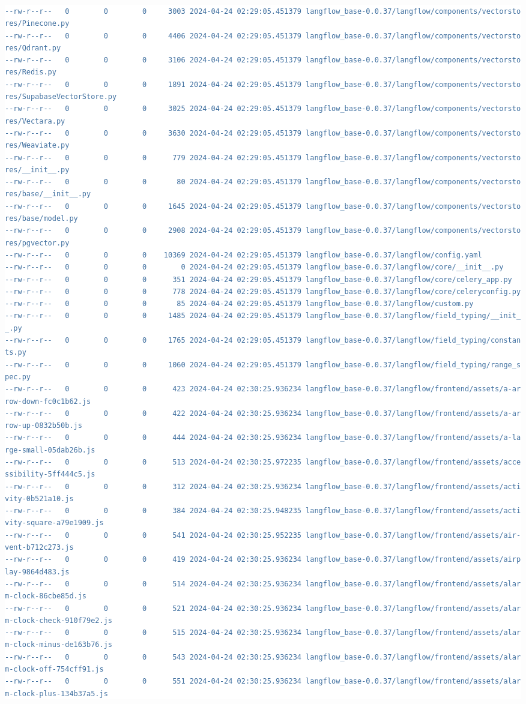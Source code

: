 ```diff
--rw-r--r--   0        0        0     3003 2024-04-24 02:29:05.451379 langflow_base-0.0.37/langflow/components/vectorstores/Pinecone.py
--rw-r--r--   0        0        0     4406 2024-04-24 02:29:05.451379 langflow_base-0.0.37/langflow/components/vectorstores/Qdrant.py
--rw-r--r--   0        0        0     3106 2024-04-24 02:29:05.451379 langflow_base-0.0.37/langflow/components/vectorstores/Redis.py
--rw-r--r--   0        0        0     1891 2024-04-24 02:29:05.451379 langflow_base-0.0.37/langflow/components/vectorstores/SupabaseVectorStore.py
--rw-r--r--   0        0        0     3025 2024-04-24 02:29:05.451379 langflow_base-0.0.37/langflow/components/vectorstores/Vectara.py
--rw-r--r--   0        0        0     3630 2024-04-24 02:29:05.451379 langflow_base-0.0.37/langflow/components/vectorstores/Weaviate.py
--rw-r--r--   0        0        0      779 2024-04-24 02:29:05.451379 langflow_base-0.0.37/langflow/components/vectorstores/__init__.py
--rw-r--r--   0        0        0       80 2024-04-24 02:29:05.451379 langflow_base-0.0.37/langflow/components/vectorstores/base/__init__.py
--rw-r--r--   0        0        0     1645 2024-04-24 02:29:05.451379 langflow_base-0.0.37/langflow/components/vectorstores/base/model.py
--rw-r--r--   0        0        0     2908 2024-04-24 02:29:05.451379 langflow_base-0.0.37/langflow/components/vectorstores/pgvector.py
--rw-r--r--   0        0        0    10369 2024-04-24 02:29:05.451379 langflow_base-0.0.37/langflow/config.yaml
--rw-r--r--   0        0        0        0 2024-04-24 02:29:05.451379 langflow_base-0.0.37/langflow/core/__init__.py
--rw-r--r--   0        0        0      351 2024-04-24 02:29:05.451379 langflow_base-0.0.37/langflow/core/celery_app.py
--rw-r--r--   0        0        0      778 2024-04-24 02:29:05.451379 langflow_base-0.0.37/langflow/core/celeryconfig.py
--rw-r--r--   0        0        0       85 2024-04-24 02:29:05.451379 langflow_base-0.0.37/langflow/custom.py
--rw-r--r--   0        0        0     1485 2024-04-24 02:29:05.451379 langflow_base-0.0.37/langflow/field_typing/__init__.py
--rw-r--r--   0        0        0     1765 2024-04-24 02:29:05.451379 langflow_base-0.0.37/langflow/field_typing/constants.py
--rw-r--r--   0        0        0     1060 2024-04-24 02:29:05.451379 langflow_base-0.0.37/langflow/field_typing/range_spec.py
--rw-r--r--   0        0        0      423 2024-04-24 02:30:25.936234 langflow_base-0.0.37/langflow/frontend/assets/a-arrow-down-fc0c1b62.js
--rw-r--r--   0        0        0      422 2024-04-24 02:30:25.936234 langflow_base-0.0.37/langflow/frontend/assets/a-arrow-up-0832b50b.js
--rw-r--r--   0        0        0      444 2024-04-24 02:30:25.936234 langflow_base-0.0.37/langflow/frontend/assets/a-large-small-05dab26b.js
--rw-r--r--   0        0        0      513 2024-04-24 02:30:25.972235 langflow_base-0.0.37/langflow/frontend/assets/accessibility-5ff444c5.js
--rw-r--r--   0        0        0      312 2024-04-24 02:30:25.936234 langflow_base-0.0.37/langflow/frontend/assets/activity-0b521a10.js
--rw-r--r--   0        0        0      384 2024-04-24 02:30:25.948235 langflow_base-0.0.37/langflow/frontend/assets/activity-square-a79e1909.js
--rw-r--r--   0        0        0      541 2024-04-24 02:30:25.952235 langflow_base-0.0.37/langflow/frontend/assets/air-vent-b712c273.js
--rw-r--r--   0        0        0      419 2024-04-24 02:30:25.936234 langflow_base-0.0.37/langflow/frontend/assets/airplay-9864d483.js
--rw-r--r--   0        0        0      514 2024-04-24 02:30:25.936234 langflow_base-0.0.37/langflow/frontend/assets/alarm-clock-86cbe85d.js
--rw-r--r--   0        0        0      521 2024-04-24 02:30:25.936234 langflow_base-0.0.37/langflow/frontend/assets/alarm-clock-check-910f79e2.js
--rw-r--r--   0        0        0      515 2024-04-24 02:30:25.936234 langflow_base-0.0.37/langflow/frontend/assets/alarm-clock-minus-de163b76.js
--rw-r--r--   0        0        0      543 2024-04-24 02:30:25.936234 langflow_base-0.0.37/langflow/frontend/assets/alarm-clock-off-754cff91.js
--rw-r--r--   0        0        0      551 2024-04-24 02:30:25.936234 langflow_base-0.0.37/langflow/frontend/assets/alarm-clock-plus-134b37a5.js
```